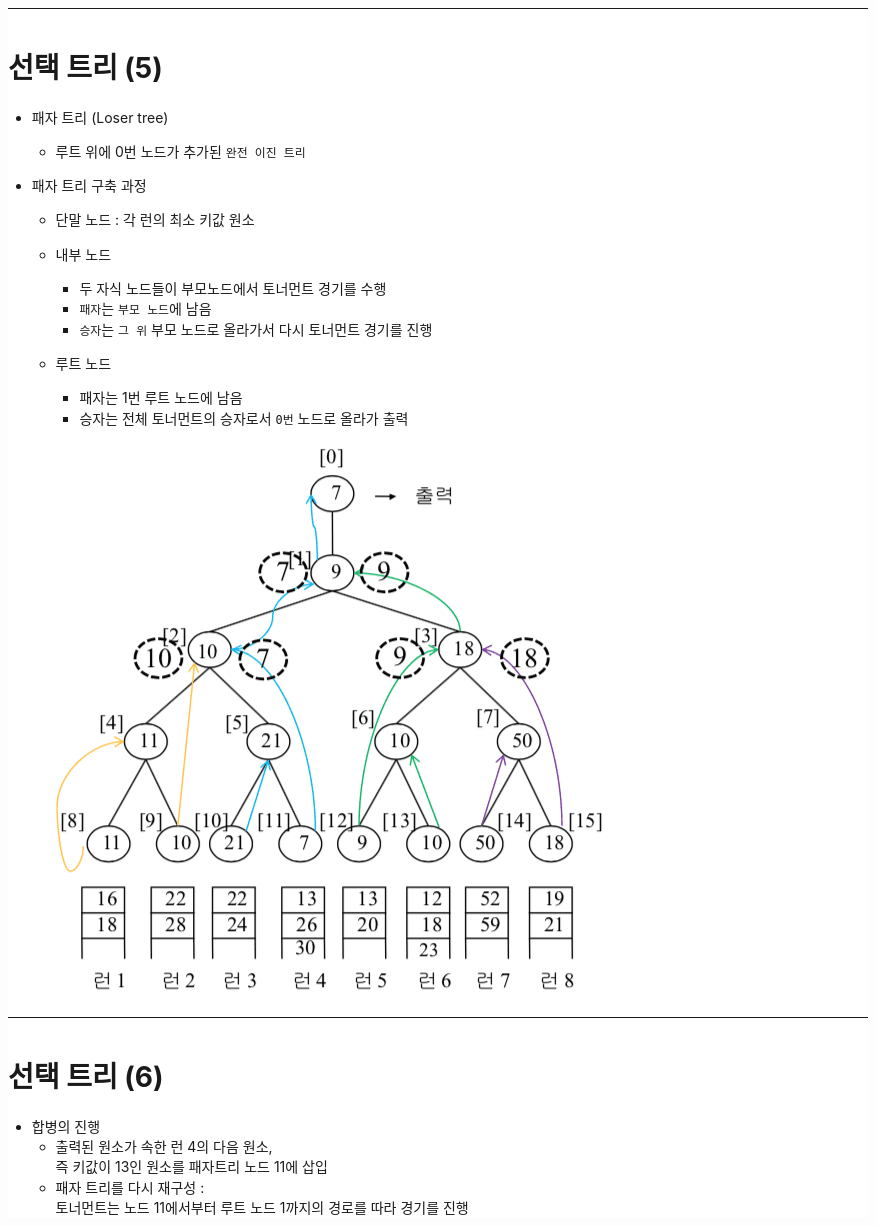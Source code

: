 


---

# 선택 트리 (5)

* 패자 트리 (Loser tree)
    - 루트 위에 0번 노드가 추가된 `완전 이진 트리`

* 패자 트리 구축 과정
    - 단말 노드 : 각 런의 최소 키값 원소
    - 내부 노드
        - 두 자식 노드들이 부모노드에서 토너먼트 경기를 수행
        - `패자`는 `부모 노드`에 남음
        - `승자`는 `그 위` 부모 노드로 올라가서 다시 토너먼트 경기를 진행

    - 루트 노드
        - 패자는 1번 루트 노드에 남음
        - 승자는 전체 토너먼트의 승자로서 `0번` 노드로 올라가 출력



![](/assets/img/file_processing/sort_merge_2_11.png)




---

# 선택 트리 (6)

* 합병의 진행
    - 출력된 원소가 속한 런 4의 다음 원소, <br> 즉 키값이 13인 원소를 패자트리 노드 11에 삽입
    - 패자 트리를 다시 재구성 : <br> 토너먼트는 노드 11에서부터 루트 노드 1까지의 경로를 따라 경기를 진행
